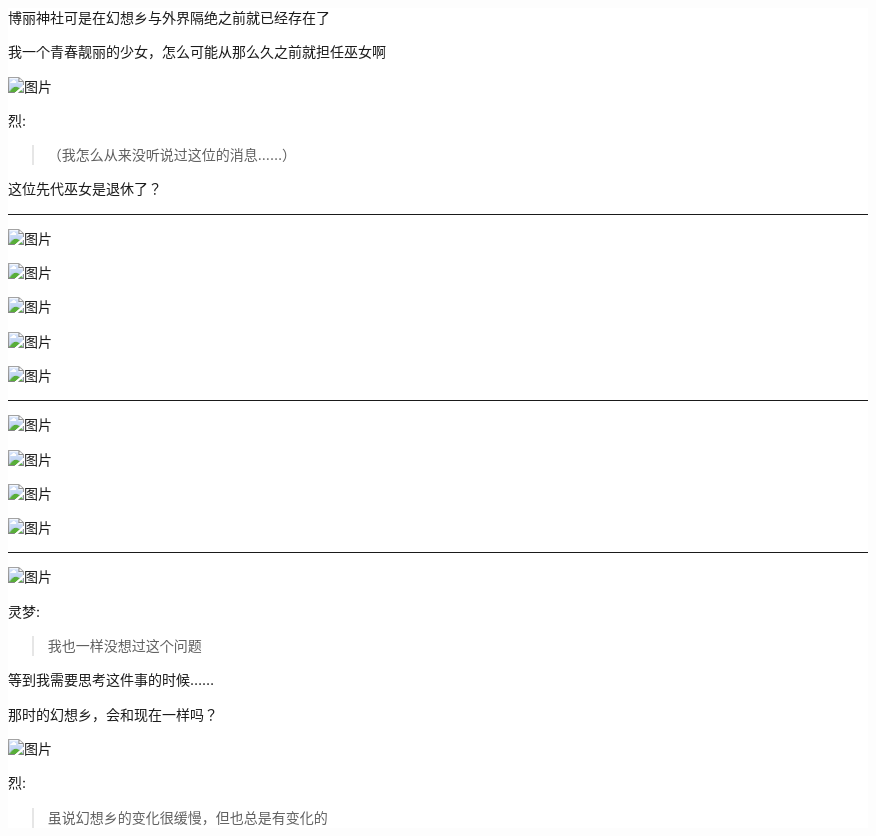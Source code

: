 博丽神社可是在幻想乡与外界隔绝之前就已经存在了

我一个青春靓丽的少女，怎么可能从那么久之前就担任巫女啊

![图片](http://tiebapic.baidu.com/forum/w%3D580/sign=b1111fb9e5d3572c66e29cd4ba126352/e4589882d158ccbfd741fd6a0ed8bc3eb0354163.jpg)

烈:
> （我怎么从来没听说过这位的消息……）

这位先代巫女是退休了？

----





![图片](http://tiebapic.baidu.com/forum/w%3D580/sign=fa13e3487009c93d07f20effaf3df8bb/c7d49c22720e0cf3e4cee7bd1d46f21fbf09aac5.jpg)

![图片](http://tiebapic.baidu.com/forum/w%3D580/sign=ff39ecb92cc79f3d8fe1e4388aa1cdbc/5b75d3ca7bcb0a46c41b227f7c63f6246a60afc5.jpg)

![图片](http://tiebapic.baidu.com/forum/w%3D580/sign=4b3afb7fde3d70cf4cfaaa05c8dcd1ba/cfa4760e0cf3d7ca4fcf9630e51fbe096a63a9c5.jpg)

![图片](http://tiebapic.baidu.com/forum/w%3D580/sign=03c3034befdcd100cd9cf829428b47be/2c4d0e46f21fbe0953676a527c600c338644adc5.jpg)

![图片](http://tiebapic.baidu.com/forum/w%3D580/sign=47cba7b1883df8dca63d8f99fd1172bf/804c7fcb0a46f21f890df715e1246b600d33aec5.jpg)

----





![图片](http://tiebapic.baidu.com/forum/w%3D580/sign=92e0cdac96cb39dbc1c0675ee01709a7/6155d139b6003af375a37526222ac65c1138b6e5.jpg)

![图片](http://tiebapic.baidu.com/forum/w%3D580/sign=01fe1dbd2edbb6fd255be52e3925aba6/82bfb2003af33a87b974a95cd15c10385243b5e5.jpg)

![图片](http://tiebapic.baidu.com/forum/w%3D580/sign=d0efa5ada1fd5266a72b3c1c9b199799/e1863ef33a87e950640e5a2a07385343faf2b4e5.jpg)

![图片](http://tiebapic.baidu.com/forum/w%3D580/sign=42d087a3ba6eddc426e7b4f309dab6a2/0c33cdea15ce36d3991d2a762df33a87e850b1e5.jpg)

----





![图片](http://tiebapic.baidu.com/forum/w%3D580/sign=a301b7d3be773912c4268569c8198675/d2b3e1dde71190ef23c463b1d91b9d16fdfa6023.jpg)

灵梦:
> 我也一样没想过这个问题

等到我需要思考这件事的时候……

那时的幻想乡，会和现在一样吗？

![图片](http://tiebapic.baidu.com/forum/w%3D580/sign=b1111fb9e5d3572c66e29cd4ba126352/e4589882d158ccbfd741fd6a0ed8bc3eb0354163.jpg)

烈:
> 虽说幻想乡的变化很缓慢，但也总是有变化的
